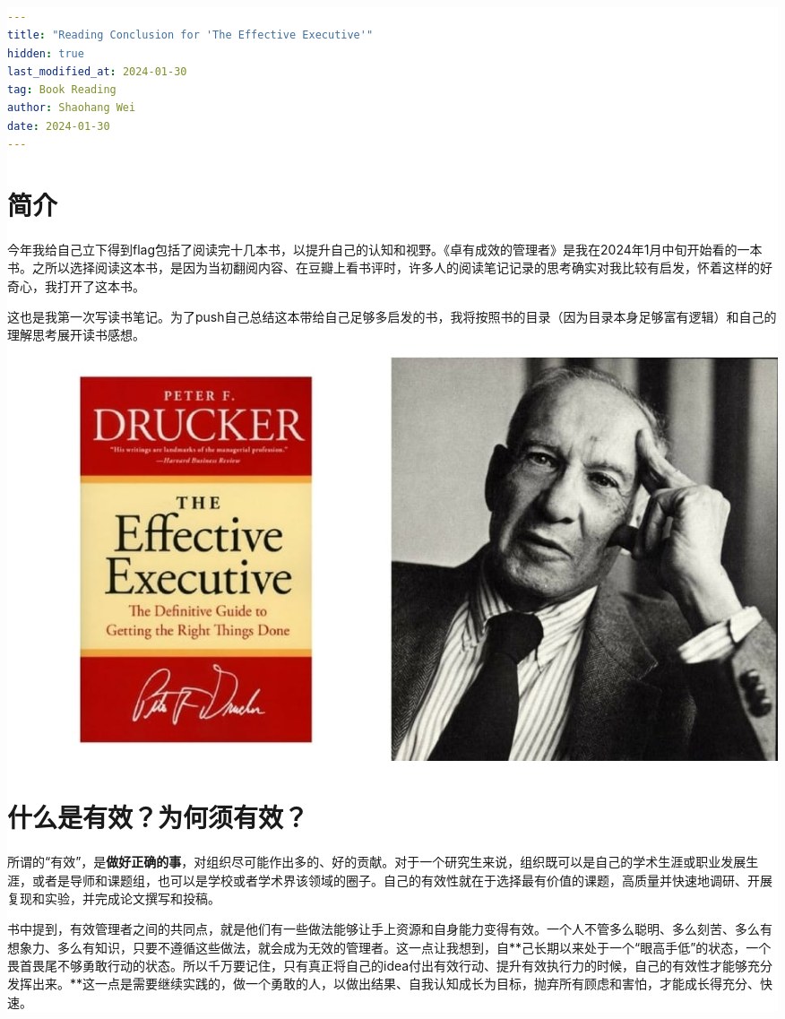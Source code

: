 ```yaml
---
title: "Reading Conclusion for 'The Effective Executive'"
hidden: true
last_modified_at: 2024-01-30
tag: Book Reading
author: Shaohang Wei
date: 2024-01-30
---
```


# 简介

今年我给自己立下得到flag包括了阅读完十几本书，以提升自己的认知和视野。《卓有成效的管理者》是我在2024年1月中旬开始看的一本书。之所以选择阅读这本书，是因为当初翻阅内容、在豆瓣上看书评时，许多人的阅读笔记记录的思考确实对我比较有启发，怀着这样的好奇心，我打开了这本书。

这也是我第一次写读书笔记。为了push自己总结这本带给自己足够多启发的书，我将按照书的目录（因为目录本身足够富有逻辑）和自己的理解思考展开读书感想。

![7 Tips You Need to Learn From the Book the Effective Executive](../../images/2023-01-30-effective-manager/peter-drucker-effective-executive-tips.jpg)

# 什么是有效？为何须有效？

所谓的“有效”，是**做好正确的事**，对组织尽可能作出多的、好的贡献。对于一个研究生来说，组织既可以是自己的学术生涯或职业发展生涯，或者是导师和课题组，也可以是学校或者学术界该领域的圈子。自己的有效性就在于选择最有价值的课题，高质量并快速地调研、开展复现和实验，并完成论文撰写和投稿。

书中提到，有效管理者之间的共同点，就是他们有一些做法能够让手上资源和自身能力变得有效。一个人不管多么聪明、多么刻苦、多么有想象力、多么有知识，只要不遵循这些做法，就会成为无效的管理者。这一点让我想到，自**己长期以来处于一个“眼高手低”的状态，一个畏首畏尾不够勇敢行动的状态。所以千万要记住，只有真正将自己的idea付出有效行动、提升有效执行力的时候，自己的有效性才能够充分发挥出来。**这一点是需要继续实践的，做一个勇敢的人，以做出结果、自我认知成长为目标，抛弃所有顾虑和害怕，才能成长得充分、快速。
